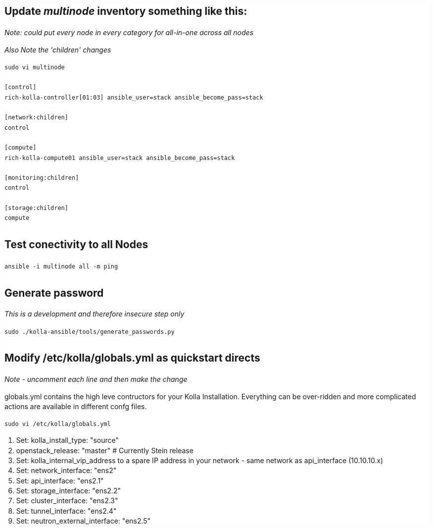 ## Update _multinode_ inventory something like this:

_Note: could put every node in every category for all-in-one across all nodes_

_Also Note the 'children' changes_

```
sudo vi multinode

[control]
rich-kolla-controller[01:03] ansible_user=stack ansible_become_pass=stack

[network:children]
control

[compute]
rich-kolla-compute01 ansible_user=stack ansible_become_pass=stack

[monitoring:children]
control

[storage:children]
compute
```

## Test conectivity to all Nodes
```
ansible -i multinode all -m ping
```

## Generate password
_This is a development and therefore insecure step only_

```
sudo ./kolla-ansible/tools/generate_passwords.py
```

## Modify /etc/kolla/globals.yml as quickstart directs

_Note - uncomment each line and then make the change_

globals.yml contains the high leve contructors for your Kolla Installation.
Everything can be over-ridden and more complicated actions are available in
different confg files.

```
sudo vi /etc/kolla/globals.yml
```

1. Set: kolla_install_type: "source"
2. openstack_release: "master" # Currently Stein release
3. Set: kolla_internal_vip_address to a spare IP address in your network - same network as api_interface (10.10.10.x)
4. Set: network_interface: "ens2"
6. Set: api_interface: "ens2.1"
8. Set: storage_interface: "ens2.2"
9. Set: cluster_interface: "ens2.3"
5. Set: tunnel_interface: "ens2.4"
7. Set: neutron_external_interface: "ens2.5"
